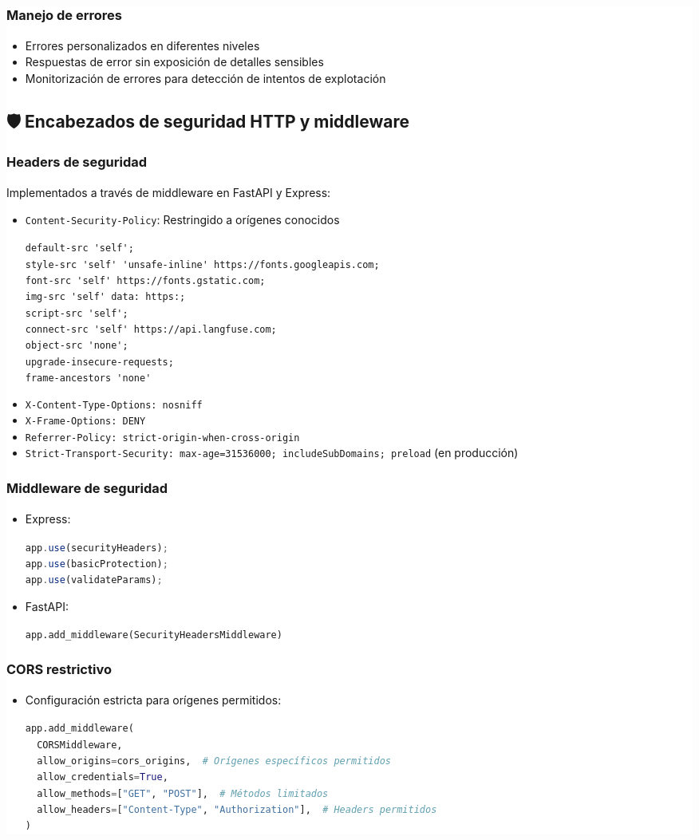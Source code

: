 ### Manejo de errores

- Errores personalizados en diferentes niveles
- Respuestas de error sin exposición de detalles sensibles
- Monitorización de errores para detección de intentos de explotación

## 🛡️ Encabezados de seguridad HTTP y middleware

### Headers de seguridad

Implementados a través de middleware en FastAPI y Express:

- `Content-Security-Policy`: Restringido a orígenes conocidos
  ```
  default-src 'self';
  style-src 'self' 'unsafe-inline' https://fonts.googleapis.com;
  font-src 'self' https://fonts.gstatic.com;
  img-src 'self' data: https:;
  script-src 'self';
  connect-src 'self' https://api.langfuse.com;
  object-src 'none';
  upgrade-insecure-requests;
  frame-ancestors 'none'
  ```
- `X-Content-Type-Options: nosniff`
- `X-Frame-Options: DENY`
- `Referrer-Policy: strict-origin-when-cross-origin`
- `Strict-Transport-Security: max-age=31536000; includeSubDomains; preload` (en producción)

### Middleware de seguridad

- Express:
  ```typescript
  app.use(securityHeaders);
  app.use(basicProtection);
  app.use(validateParams);
  ```

- FastAPI:
  ```python
  app.add_middleware(SecurityHeadersMiddleware)
  ```

### CORS restrictivo

- Configuración estricta para orígenes permitidos:
  ```python
  app.add_middleware(
    CORSMiddleware,
    allow_origins=cors_origins,  # Orígenes específicos permitidos
    allow_credentials=True,
    allow_methods=["GET", "POST"],  # Métodos limitados
    allow_headers=["Content-Type", "Authorization"],  # Headers permitidos
  )
  ```
